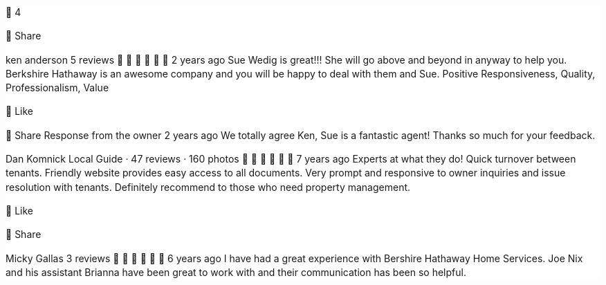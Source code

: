 
4


Share


ken anderson
5 reviews






2 years ago
Sue Wedig is great!!! She will go above and beyond in anyway to help you. Berkshire Hathaway is an awesome company and you will be happy to deal with them and Sue.
Positive
Responsiveness, Quality, Professionalism, Value


Like


Share
Response from the owner 2 years ago
We totally agree Ken, Sue is a fantastic agent! Thanks so much for your feedback.


Dan Komnick
Local Guide · 47 reviews · 160 photos






7 years ago
Experts at what they do! Quick turnover between tenants. Friendly website provides easy access to all documents. Very prompt and responsive to owner inquiries and issue resolution with tenants. Definitely recommend to those who need property management.


Like


Share


Micky Gallas
3 reviews






6 years ago
I have had a great experience with Bershire Hathaway Home Services.
Joe Nix and his assistant Brianna have been great to work with and their communication has been so helpful.
